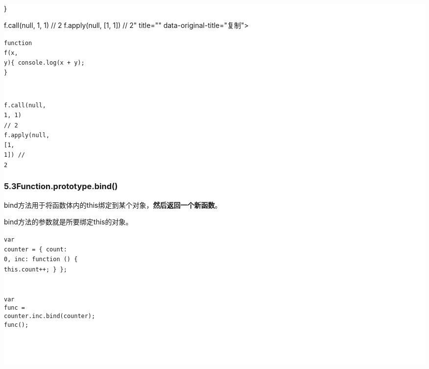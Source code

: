 }

f.call(null, 1, 1) // 2
f.apply(null, [1, 1]) // 2" title="" data-original-title="&#x590D;&#x5236;"></span> <span type="button" class="saveToNote code-tool" data-toggle="tooltip" data-placement="top" title="" data-original-title="&#x653E;&#x8FDB;&#x7B14;&#x8BB0;"></span></div></div><pre class="hljs javascript"><code><span class="hljs-function"><span class="hljs-keyword">function</span> <span class="hljs-title">f</span>(<span class="hljs-params">x, y</span>)</span>{
  <span class="hljs-built_in">console</span>.log(x + y);
}

f.call(<span class="hljs-literal">null</span>, <span class="hljs-number">1</span>, <span class="hljs-number">1</span>) <span class="hljs-comment">// 2</span>
f.apply(<span class="hljs-literal">null</span>, [<span class="hljs-number">1</span>, <span class="hljs-number">1</span>]) <span class="hljs-comment">// 2</span></code></pre><h3 id="articleHeader13">5.3Function.prototype.bind()</h3><p>bind&#x65B9;&#x6CD5;&#x7528;&#x4E8E;&#x5C06;&#x51FD;&#x6570;&#x4F53;&#x5185;&#x7684;this&#x7ED1;&#x5B9A;&#x5230;&#x67D0;&#x4E2A;&#x5BF9;&#x8C61;&#xFF0C;<strong>&#x7136;&#x540E;&#x8FD4;&#x56DE;&#x4E00;&#x4E2A;&#x65B0;&#x51FD;&#x6570;</strong>&#x3002;</p><p>bind&#x65B9;&#x6CD5;&#x7684;&#x53C2;&#x6570;&#x5C31;&#x662F;&#x6240;&#x8981;&#x7ED1;&#x5B9A;this&#x7684;&#x5BF9;&#x8C61;&#x3002;</p><div class="widget-codetool" style="display:none"><div class="widget-codetool--inner"><span class="selectCode code-tool" data-toggle="tooltip" data-placement="top" title="" data-original-title="&#x5168;&#x9009;"></span> <span type="button" class="copyCode code-tool" data-toggle="tooltip" data-placement="top" data-clipboard-text="var counter = {
  count: 0,
  inc: function () {
    this.count++;
  }
};

var func = counter.inc.bind(counter);
func();
counter.count // 1" title="" data-original-title="&#x590D;&#x5236;"></span> <span type="button" class="saveToNote code-tool" data-toggle="tooltip" data-placement="top" title="" data-original-title="&#x653E;&#x8FDB;&#x7B14;&#x8BB0;"></span></div></div><pre class="hljs swift"><code><span class="hljs-keyword">var</span> counter = {
  <span class="hljs-built_in">count</span>: <span class="hljs-number">0</span>,
  inc: function () {
    this.<span class="hljs-built_in">count</span>++;
  }
};

<span class="hljs-keyword">var</span> <span class="hljs-function"><span class="hljs-keyword">func</span> = <span class="hljs-title">counter</span>.<span class="hljs-title">inc</span>.<span class="hljs-title">bind</span><span class="hljs-params">(counter)</span></span>;
<span class="hljs-function"><span class="hljs-keyword">func</span><span class="hljs-params">()</span></span>;